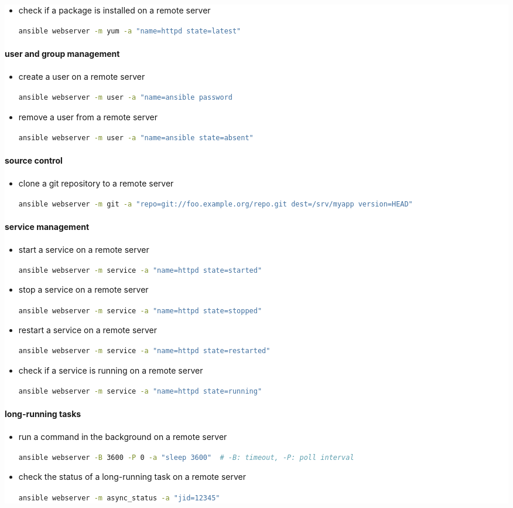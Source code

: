 - check if a package is installed on a remote server
    ```bash
    ansible webserver -m yum -a "name=httpd state=latest"
    ```

#### user and group management

- create a user on a remote server
    ```bash
    ansible webserver -m user -a "name=ansible password
    ```

- remove a user from a remote server
    ```bash
    ansible webserver -m user -a "name=ansible state=absent"
    ```

#### source control

- clone a git repository to a remote server
    ```bash
    ansible webserver -m git -a "repo=git://foo.example.org/repo.git dest=/srv/myapp version=HEAD"
    ```

#### service management

- start a service on a remote server
    ```bash
    ansible webserver -m service -a "name=httpd state=started"
    ```

- stop a service on a remote server
    ```bash
    ansible webserver -m service -a "name=httpd state=stopped"
    ```

- restart a service on a remote server
    ```bash
    ansible webserver -m service -a "name=httpd state=restarted"
    ```

- check if a service is running on a remote server
    ```bash
    ansible webserver -m service -a "name=httpd state=running"
    ```

#### long-running tasks

- run a command in the background on a remote server
    ```bash
    ansible webserver -B 3600 -P 0 -a "sleep 3600"  # -B: timeout, -P: poll interval
    
    ```

- check the status of a long-running task on a remote server
    ```bash
    ansible webserver -m async_status -a "jid=12345"
    ```
